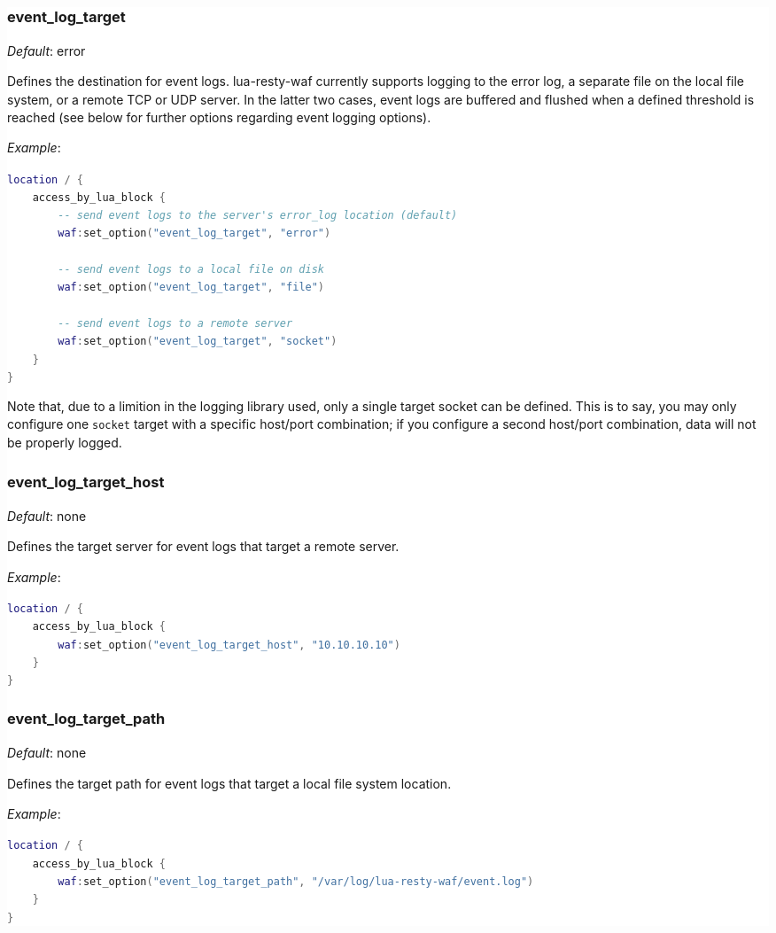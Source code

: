 ### event_log_target

*Default*: error

Defines the destination for event logs. lua-resty-waf currently supports logging to the error log, a separate file on the local file system, or a remote TCP or UDP server. In the latter two cases, event logs are buffered and flushed when a defined threshold is reached (see below for further options regarding event logging options).

*Example*:

```lua
location / {
    access_by_lua_block {
        -- send event logs to the server's error_log location (default)
        waf:set_option("event_log_target", "error")

        -- send event logs to a local file on disk
        waf:set_option("event_log_target", "file")

        -- send event logs to a remote server
        waf:set_option("event_log_target", "socket")
    }
}
```

Note that, due to a limition in the logging library used, only a single target socket can be defined. This is to say, you may only configure one `socket` target with a specific host/port combination; if you configure a second host/port combination, data will not be properly logged.

### event_log_target_host

*Default*: none

Defines the target server for event logs that target a remote server.

*Example*:

```lua
location / {
    access_by_lua_block {
        waf:set_option("event_log_target_host", "10.10.10.10")
    }
}
```

### event_log_target_path

*Default*: none

Defines the target path for event logs that target a local file system location.

*Example*:

```lua
location / {
    access_by_lua_block {
        waf:set_option("event_log_target_path", "/var/log/lua-resty-waf/event.log")
    }
}
```
